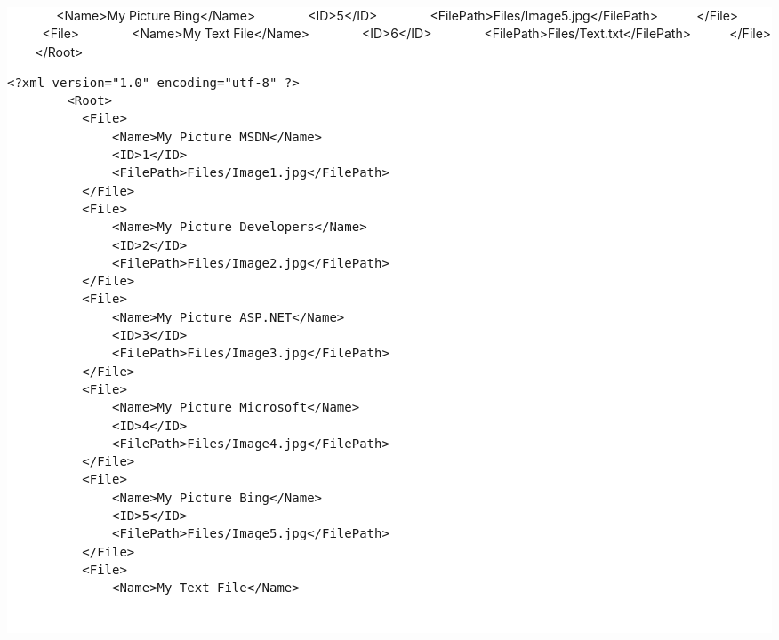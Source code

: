&nbsp;&nbsp;&nbsp;&nbsp;&nbsp;&nbsp;&nbsp;&nbsp;&nbsp;&nbsp;&nbsp;&nbsp;&nbsp; &lt;Name&gt;My Picture Bing&lt;/Name&gt;
&nbsp;&nbsp;&nbsp;&nbsp;&nbsp;&nbsp;&nbsp;&nbsp;&nbsp;&nbsp;&nbsp;&nbsp;&nbsp; &lt;ID&gt;5&lt;/ID&gt;
&nbsp;&nbsp;&nbsp;&nbsp;&nbsp;&nbsp;&nbsp;&nbsp;&nbsp;&nbsp;&nbsp;&nbsp;&nbsp; &lt;FilePath&gt;Files/Image5.jpg&lt;/FilePath&gt;
&nbsp;&nbsp;&nbsp;&nbsp;&nbsp;&nbsp;&nbsp;&nbsp;&nbsp; &lt;/File&gt;
&nbsp;&nbsp;&nbsp;&nbsp;&nbsp;&nbsp;&nbsp;&nbsp;&nbsp; &lt;File&gt;
&nbsp;&nbsp;&nbsp;&nbsp;&nbsp;&nbsp;&nbsp;&nbsp;&nbsp;&nbsp;&nbsp;&nbsp;&nbsp; &lt;Name&gt;My Text File&lt;/Name&gt;
&nbsp;&nbsp;&nbsp;&nbsp;&nbsp;&nbsp;&nbsp;&nbsp;&nbsp;&nbsp;&nbsp;&nbsp;&nbsp; &lt;ID&gt;6&lt;/ID&gt;
&nbsp;&nbsp;&nbsp;&nbsp;&nbsp;&nbsp;&nbsp;&nbsp;&nbsp;&nbsp;&nbsp;&nbsp;&nbsp; &lt;FilePath&gt;Files/Text.txt&lt;/FilePath&gt;
&nbsp;&nbsp;&nbsp;&nbsp;&nbsp;&nbsp;&nbsp;&nbsp;&nbsp; &lt;/File&gt;
&nbsp;&nbsp;&nbsp;&nbsp;&nbsp;&nbsp;&nbsp; &lt;/Root&gt;

</pre>
<pre id="codePreview" class="xml">
&lt;?xml version=&quot;1.0&quot; encoding=&quot;utf-8&quot; ?&gt;
&nbsp;&nbsp;&nbsp;&nbsp;&nbsp;&nbsp;&nbsp; &lt;Root&gt;
&nbsp;&nbsp;&nbsp;&nbsp;&nbsp;&nbsp;&nbsp;&nbsp;&nbsp; &lt;File&gt;
&nbsp;&nbsp;&nbsp;&nbsp;&nbsp;&nbsp;&nbsp;&nbsp;&nbsp;&nbsp;&nbsp;&nbsp;&nbsp; &lt;Name&gt;My Picture MSDN&lt;/Name&gt;
&nbsp;&nbsp;&nbsp;&nbsp;&nbsp;&nbsp;&nbsp;&nbsp;&nbsp;&nbsp;&nbsp;&nbsp;&nbsp; &lt;ID&gt;1&lt;/ID&gt;
&nbsp;&nbsp;&nbsp;&nbsp;&nbsp;&nbsp;&nbsp;&nbsp;&nbsp;&nbsp;&nbsp;&nbsp;&nbsp; &lt;FilePath&gt;Files/Image1.jpg&lt;/FilePath&gt;
&nbsp;&nbsp;&nbsp;&nbsp;&nbsp;&nbsp;&nbsp;&nbsp;&nbsp; &lt;/File&gt;
&nbsp;&nbsp;&nbsp;&nbsp;&nbsp;&nbsp;&nbsp;&nbsp;&nbsp; &lt;File&gt;
&nbsp;&nbsp;&nbsp;&nbsp;&nbsp;&nbsp;&nbsp;&nbsp;&nbsp;&nbsp;&nbsp;&nbsp;&nbsp; &lt;Name&gt;My Picture Developers&lt;/Name&gt;
&nbsp;&nbsp;&nbsp;&nbsp;&nbsp;&nbsp;&nbsp;&nbsp;&nbsp;&nbsp;&nbsp;&nbsp;&nbsp; &lt;ID&gt;2&lt;/ID&gt;
&nbsp;&nbsp;&nbsp; &nbsp;&nbsp;&nbsp;&nbsp;&nbsp;&nbsp;&nbsp;&nbsp;&nbsp;&nbsp;&lt;FilePath&gt;Files/Image2.jpg&lt;/FilePath&gt;
&nbsp;&nbsp;&nbsp;&nbsp;&nbsp;&nbsp;&nbsp;&nbsp;&nbsp; &lt;/File&gt;
&nbsp;&nbsp;&nbsp;&nbsp;&nbsp;&nbsp;&nbsp;&nbsp;&nbsp; &lt;File&gt;
&nbsp;&nbsp;&nbsp;&nbsp;&nbsp;&nbsp;&nbsp;&nbsp;&nbsp;&nbsp;&nbsp;&nbsp;&nbsp; &lt;Name&gt;My Picture ASP.NET&lt;/Name&gt;
&nbsp;&nbsp;&nbsp;&nbsp;&nbsp;&nbsp;&nbsp;&nbsp;&nbsp;&nbsp;&nbsp;&nbsp;&nbsp; &lt;ID&gt;3&lt;/ID&gt;
&nbsp;&nbsp;&nbsp;&nbsp;&nbsp;&nbsp;&nbsp;&nbsp;&nbsp;&nbsp;&nbsp;&nbsp;&nbsp; &lt;FilePath&gt;Files/Image3.jpg&lt;/FilePath&gt;
&nbsp;&nbsp;&nbsp;&nbsp;&nbsp;&nbsp;&nbsp;&nbsp;&nbsp; &lt;/File&gt;
&nbsp;&nbsp;&nbsp;&nbsp;&nbsp;&nbsp;&nbsp;&nbsp;&nbsp; &lt;File&gt;
&nbsp;&nbsp;&nbsp;&nbsp;&nbsp;&nbsp;&nbsp;&nbsp;&nbsp;&nbsp;&nbsp;&nbsp;&nbsp; &lt;Name&gt;My Picture Microsoft&lt;/Name&gt;
&nbsp;&nbsp;&nbsp;&nbsp;&nbsp;&nbsp;&nbsp;&nbsp;&nbsp;&nbsp;&nbsp;&nbsp;&nbsp; &lt;ID&gt;4&lt;/ID&gt;
&nbsp;&nbsp;&nbsp;&nbsp;&nbsp;&nbsp;&nbsp;&nbsp;&nbsp;&nbsp;&nbsp;&nbsp;&nbsp; &lt;FilePath&gt;Files/Image4.jpg&lt;/FilePath&gt;
&nbsp;&nbsp;&nbsp;&nbsp;&nbsp;&nbsp;&nbsp;&nbsp;&nbsp; &lt;/File&gt;
&nbsp;&nbsp;&nbsp;&nbsp;&nbsp;&nbsp;&nbsp;&nbsp;&nbsp; &lt;File&gt;
&nbsp;&nbsp;&nbsp;&nbsp;&nbsp;&nbsp;&nbsp;&nbsp;&nbsp;&nbsp;&nbsp;&nbsp;&nbsp; &lt;Name&gt;My Picture Bing&lt;/Name&gt;
&nbsp;&nbsp;&nbsp;&nbsp;&nbsp;&nbsp;&nbsp;&nbsp;&nbsp;&nbsp;&nbsp;&nbsp;&nbsp; &lt;ID&gt;5&lt;/ID&gt;
&nbsp;&nbsp;&nbsp;&nbsp;&nbsp;&nbsp;&nbsp;&nbsp;&nbsp;&nbsp;&nbsp;&nbsp;&nbsp; &lt;FilePath&gt;Files/Image5.jpg&lt;/FilePath&gt;
&nbsp;&nbsp;&nbsp;&nbsp;&nbsp;&nbsp;&nbsp;&nbsp;&nbsp; &lt;/File&gt;
&nbsp;&nbsp;&nbsp;&nbsp;&nbsp;&nbsp;&nbsp;&nbsp;&nbsp; &lt;File&gt;
&nbsp;&nbsp;&nbsp;&nbsp;&nbsp;&nbsp;&nbsp;&nbsp;&nbsp;&nbsp;&nbsp;&nbsp;&nbsp; &lt;Name&gt;My Text File&lt;/Name&gt;